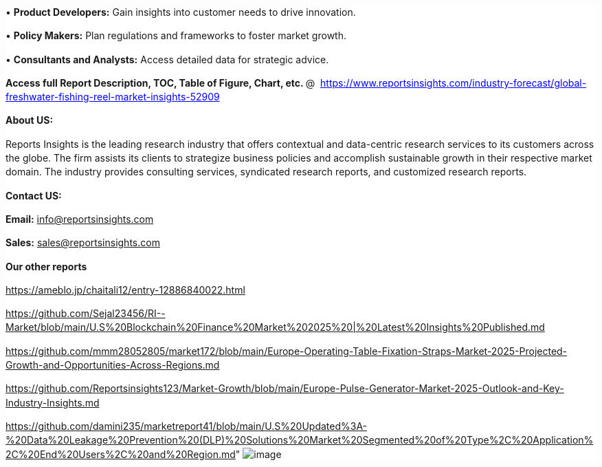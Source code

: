 • <strong>Product Developers:</strong> Gain insights into customer needs to drive innovation.

• <strong>Policy Makers:</strong> Plan regulations and frameworks to foster market growth.

• <strong>Consultants and Analysts:</strong> Access detailed data for strategic advice.
</ul>
<strong>Access full Report Description, TOC, Table of Figure, Chart, etc. </strong>@  <a href=https://www.reportsinsights.com/industry-forecast/global-freshwater-fishing-reel-market-insights-52909 style=color:#0000ff;>https://www.reportsinsights.com/industry-forecast/global-freshwater-fishing-reel-market-insights-52909</a></font>

<strong><strong>About US</strong>:</strong>

Reports Insights is the leading research industry that offers contextual and data-centric research services to its customers across the globe. The firm assists its clients to strategize business policies and accomplish sustainable growth in their respective market domain. The industry provides consulting services, syndicated research reports, and customized research reports.

<strong>Contact US:</strong>

<p class=""""><b>Email:</b> <a href=mailto:info@reportsinsights.com>info@reportsinsights.com</a></p>
<p class=""""><b>Sales:</b> <a href=mailto:sales@reportsinsights.com>sales@reportsinsights.com</a></p>

<strong>Our other reports</strong>

<a href=https://ameblo.jp/chaitali12/entry-12886840022.html>https://ameblo.jp/chaitali12/entry-12886840022.html</a>

<a href=https://github.com/Sejal23456/RI--Market/blob/main/U.S%20Blockchain%20Finance%20Market%202025%20|%20Latest%20Insights%20Published.md>https://github.com/Sejal23456/RI--Market/blob/main/U.S%20Blockchain%20Finance%20Market%202025%20|%20Latest%20Insights%20Published.md</a>

<a href=https://github.com/mmm28052805/market172/blob/main/Europe-Operating-Table-Fixation-Straps-Market-2025-Projected-Growth-and-Opportunities-Across-Regions.md>https://github.com/mmm28052805/market172/blob/main/Europe-Operating-Table-Fixation-Straps-Market-2025-Projected-Growth-and-Opportunities-Across-Regions.md</a>

<a href=https://github.com/Reportsinsights123/Market-Growth/blob/main/Europe-Pulse-Generator-Market-2025-Outlook-and-Key-Industry-Insights.md>https://github.com/Reportsinsights123/Market-Growth/blob/main/Europe-Pulse-Generator-Market-2025-Outlook-and-Key-Industry-Insights.md</a>

<a href=https://github.com/damini235/marketreport41/blob/main/U.S%20Updated%3A-%20Data%20Leakage%20Prevention%20(DLP)%20Solutions%20Market%20Segmented%20of%20Type%2C%20Application%2C%20End%20Users%2C%20and%20Region.md>https://github.com/damini235/marketreport41/blob/main/U.S%20Updated%3A-%20Data%20Leakage%20Prevention%20(DLP)%20Solutions%20Market%20Segmented%20of%20Type%2C%20Application%2C%20End%20Users%2C%20and%20Region.md</a>"
![image](https://github.com/user-attachments/assets/bda343c1-d537-474a-a260-3bb9292e219b)
